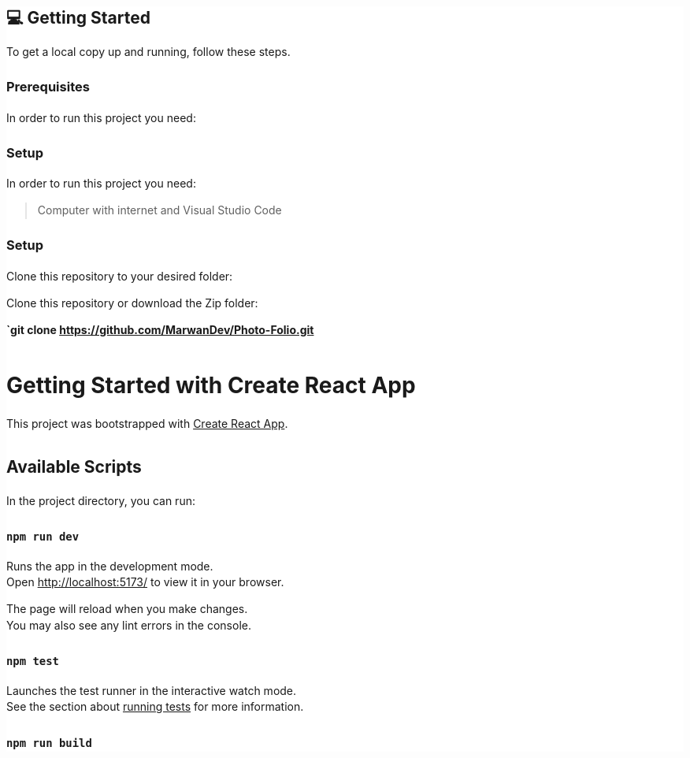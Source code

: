 




## 💻 Getting Started <a name="getting-started"></a>

> 
To get a local copy up and running, follow these steps.

### Prerequisites <a name="prerequisites"></a>

In order to run this project you need:

### Setup <a name="setup"></a>

In order to run this project you need:

> Computer with internet and
> Visual Studio Code

### Setup <a name="setup"></a>

Clone this repository to your desired folder:

Clone this repository or download the Zip folder:

**`git clone https://github.com/MarwanDev/Photo-Folio.git**

# Getting Started with Create React App <a name="getting-started"></a>

This project was bootstrapped with [Create React App](https://github.com/facebook/create-react-app).

## Available Scripts

In the project directory, you can run:

### `npm run dev` <a name="usage"></a>

Runs the app in the development mode.\
Open [http://localhost:5173/](http://localhost:5173/) to view it in your browser.

The page will reload when you make changes.\
You may also see any lint errors in the console.

### `npm test` <a name="run-tests"></a>

Launches the test runner in the interactive watch mode.\
See the section about [running tests](https://facebook.github.io/create-react-app/docs/running-tests) for more information.

### `npm run build`

